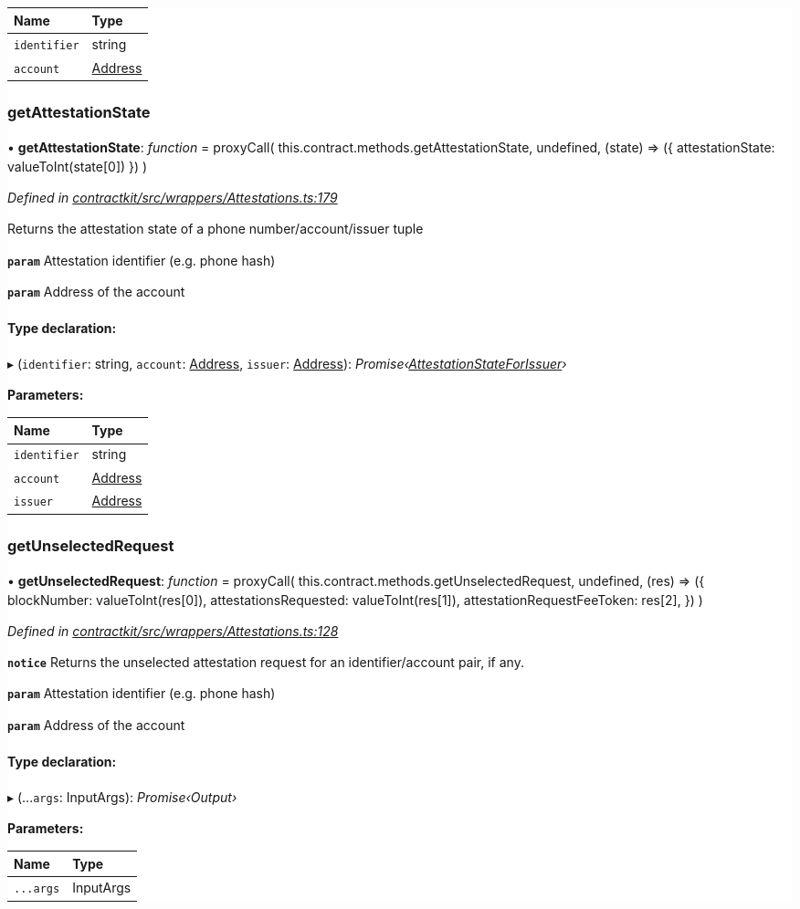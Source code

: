 | Name | Type |
| :--- | :--- |
| `identifier` | string |
| `account` | [Address](_base_.md#address) |

### getAttestationState

• **getAttestationState**: _function_ = proxyCall\( this.contract.methods.getAttestationState, undefined, \(state\) =&gt; \({ attestationState: valueToInt\(state\[0\]\) }\) \)

_Defined in_ [_contractkit/src/wrappers/Attestations.ts:179_](https://github.com/celo-org/celo-monorepo/blob/master/packages/contractkit/src/wrappers/Attestations.ts#L179)

Returns the attestation state of a phone number/account/issuer tuple

**`param`** Attestation identifier \(e.g. phone hash\)

**`param`** Address of the account

#### Type declaration:

▸ \(`identifier`: string, `account`: [Address](_base_.md#address), `issuer`: [Address](_base_.md#address)\): _Promise‹_[_AttestationStateForIssuer_]()_›_

**Parameters:**

| Name | Type |
| :--- | :--- |
| `identifier` | string |
| `account` | [Address](_base_.md#address) |
| `issuer` | [Address](_base_.md#address) |

### getUnselectedRequest

• **getUnselectedRequest**: _function_ = proxyCall\( this.contract.methods.getUnselectedRequest, undefined, \(res\) =&gt; \({ blockNumber: valueToInt\(res\[0\]\), attestationsRequested: valueToInt\(res\[1\]\), attestationRequestFeeToken: res\[2\], }\) \)

_Defined in_ [_contractkit/src/wrappers/Attestations.ts:128_](https://github.com/celo-org/celo-monorepo/blob/master/packages/contractkit/src/wrappers/Attestations.ts#L128)

**`notice`** Returns the unselected attestation request for an identifier/account pair, if any.

**`param`** Attestation identifier \(e.g. phone hash\)

**`param`** Address of the account

#### Type declaration:

▸ \(...`args`: InputArgs\): _Promise‹Output›_

**Parameters:**

| Name | Type |
| :--- | :--- |
| `...args` | InputArgs |
